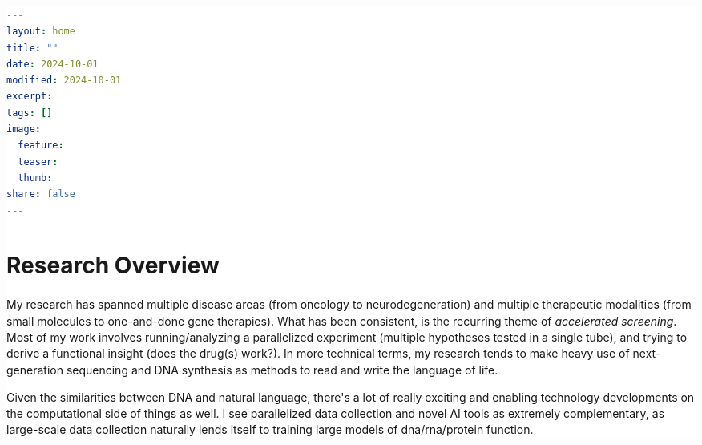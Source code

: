 ```yaml
---
layout: home
title: ""
date: 2024-10-01
modified: 2024-10-01
excerpt:
tags: []
image:
  feature:
  teaser:
  thumb:
share: false
---
```

# Research Overview

My research has spanned multiple disease areas (from oncology to neurodegeneration) and multiple therapeutic modalities (from small molecules to one-and-done gene therapies). What has been consistent, is the recurring theme of *accelerated screening*. Most of my work involves running/analyzing a parallelized experiment (multiple hypotheses tested in a single tube), and trying to derive a functional insight (does the drug(s) work?). In more technical terms, my research tends to make heavy use of next-generation sequencing and DNA synthesis as methods to read and write the language of life. 

Given the similarities between DNA and natural language, there's a lot of really exciting and enabling technology developments on the computational side of things as well. I see parallelized data collection and novel AI tools as extremely complementary, as large-scale data collection naturally lends itself to training large models of dna/rna/protein function. 

<figure align="center">